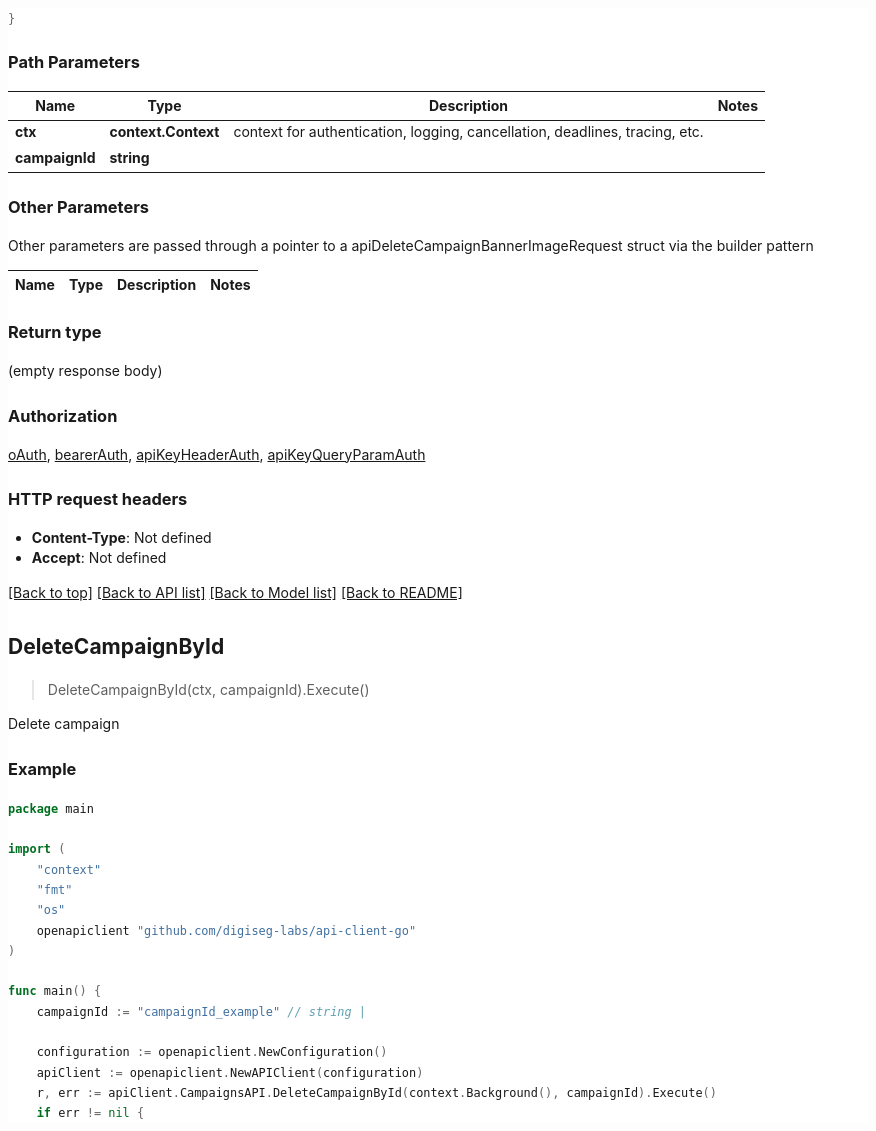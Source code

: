 ```go
}
```

### Path Parameters


Name | Type | Description  | Notes
------------- | ------------- | ------------- | -------------
**ctx** | **context.Context** | context for authentication, logging, cancellation, deadlines, tracing, etc.
**campaignId** | **string** |  | 

### Other Parameters

Other parameters are passed through a pointer to a apiDeleteCampaignBannerImageRequest struct via the builder pattern


Name | Type | Description  | Notes
------------- | ------------- | ------------- | -------------


### Return type

 (empty response body)

### Authorization

[oAuth](../README.md#oAuth), [bearerAuth](../README.md#bearerAuth), [apiKeyHeaderAuth](../README.md#apiKeyHeaderAuth), [apiKeyQueryParamAuth](../README.md#apiKeyQueryParamAuth)

### HTTP request headers

- **Content-Type**: Not defined
- **Accept**: Not defined

[[Back to top]](#) [[Back to API list]](../README.md#documentation-for-api-endpoints)
[[Back to Model list]](../README.md#documentation-for-models)
[[Back to README]](../README.md)


## DeleteCampaignById

> DeleteCampaignById(ctx, campaignId).Execute()

Delete campaign



### Example

```go
package main

import (
	"context"
	"fmt"
	"os"
	openapiclient "github.com/digiseg-labs/api-client-go"
)

func main() {
	campaignId := "campaignId_example" // string | 

	configuration := openapiclient.NewConfiguration()
	apiClient := openapiclient.NewAPIClient(configuration)
	r, err := apiClient.CampaignsAPI.DeleteCampaignById(context.Background(), campaignId).Execute()
	if err != nil {
```